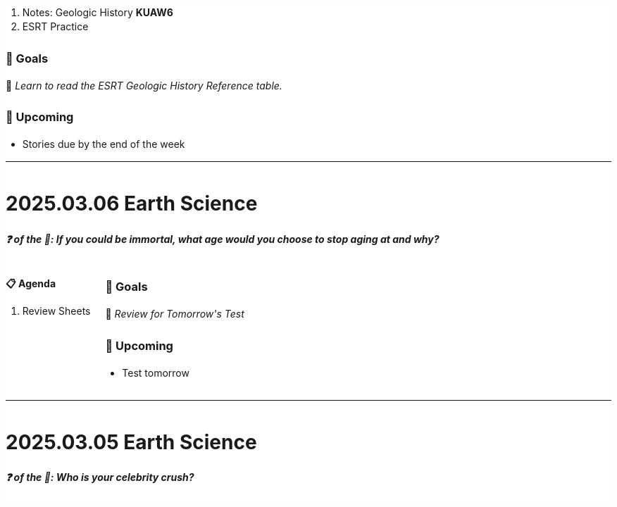1. Notes: Geologic History **KUAW6**
2. ESRT Practice

</div>

<div>

### 🎯 Goals

🥅 _Learn to read the ESRT Geologic History Reference table._

### 📆 Upcoming

- Stories due by the end of the week

</div>
</div>

---

# 2025.03.06 **Earth Science**

##### **❓ of the 📅**: If you could be immortal, what age would you choose to stop aging at and why?

<div class ='columns'>

 <div>

#### 📋 Agenda

1. Review Sheets

</div>

<div>

### 🎯 Goals

🥅 _Review for Tomorrow's Test_

### 📆 Upcoming

- Test tomorrow

</div>
</div>

---

# 2025.03.05 **Earth Science**

##### **❓ of the 📅**: Who is your celebrity crush?

<div class ='columns'>
